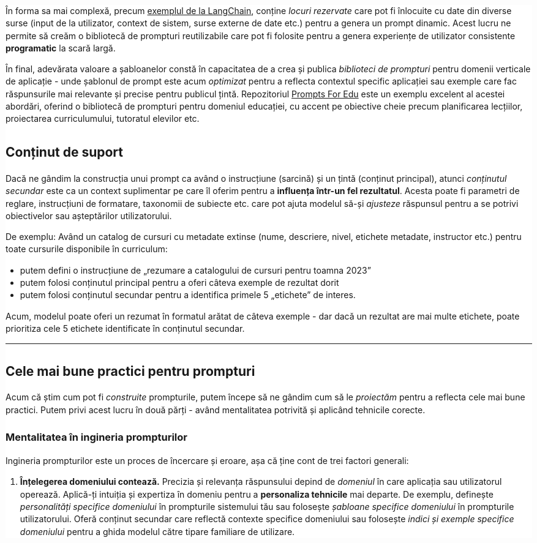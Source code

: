 În forma sa mai complexă, precum [exemplul de la LangChain](https://python.langchain.com/docs/concepts/prompt_templates/?WT.mc_id=academic-105485-koreyst), conține _locuri rezervate_ care pot fi înlocuite cu date din diverse surse (input de la utilizator, context de sistem, surse externe de date etc.) pentru a genera un prompt dinamic. Acest lucru ne permite să creăm o bibliotecă de prompturi reutilizabile care pot fi folosite pentru a genera experiențe de utilizator consistente **programatic** la scară largă.

În final, adevărata valoare a șabloanelor constă în capacitatea de a crea și publica _biblioteci de prompturi_ pentru domenii verticale de aplicație - unde șablonul de prompt este acum _optimizat_ pentru a reflecta contextul specific aplicației sau exemple care fac răspunsurile mai relevante și precise pentru publicul țintă. Repozitoriul [Prompts For Edu](https://github.com/microsoft/prompts-for-edu?WT.mc_id=academic-105485-koreyst) este un exemplu excelent al acestei abordări, oferind o bibliotecă de prompturi pentru domeniul educației, cu accent pe obiective cheie precum planificarea lecțiilor, proiectarea curriculumului, tutoratul elevilor etc.

## Conținut de suport

Dacă ne gândim la construcția unui prompt ca având o instrucțiune (sarcină) și un țintă (conținut principal), atunci _conținutul secundar_ este ca un context suplimentar pe care îl oferim pentru a **influența într-un fel rezultatul**. Acesta poate fi parametri de reglare, instrucțiuni de formatare, taxonomii de subiecte etc. care pot ajuta modelul să-și _ajusteze_ răspunsul pentru a se potrivi obiectivelor sau așteptărilor utilizatorului.

De exemplu: Având un catalog de cursuri cu metadate extinse (nume, descriere, nivel, etichete metadate, instructor etc.) pentru toate cursurile disponibile în curriculum:

- putem defini o instrucțiune de „rezumare a catalogului de cursuri pentru toamna 2023”
- putem folosi conținutul principal pentru a oferi câteva exemple de rezultat dorit
- putem folosi conținutul secundar pentru a identifica primele 5 „etichete” de interes.

Acum, modelul poate oferi un rezumat în formatul arătat de câteva exemple - dar dacă un rezultat are mai multe etichete, poate prioritiza cele 5 etichete identificate în conținutul secundar.

---



## Cele mai bune practici pentru prompturi

Acum că știm cum pot fi _construite_ prompturile, putem începe să ne gândim cum să le _proiectăm_ pentru a reflecta cele mai bune practici. Putem privi acest lucru în două părți - având mentalitatea potrivită și aplicând tehnicile corecte.

### Mentalitatea în ingineria prompturilor

Ingineria prompturilor este un proces de încercare și eroare, așa că ține cont de trei factori generali:

1. **Înțelegerea domeniului contează.** Precizia și relevanța răspunsului depind de _domeniul_ în care aplicația sau utilizatorul operează. Aplică-ți intuiția și expertiza în domeniu pentru a **personaliza tehnicile** mai departe. De exemplu, definește _personalități specifice domeniului_ în prompturile sistemului tău sau folosește _șabloane specifice domeniului_ în prompturile utilizatorului. Oferă conținut secundar care reflectă contexte specifice domeniului sau folosește _indici și exemple specifice domeniului_ pentru a ghida modelul către tipare familiare de utilizare.
